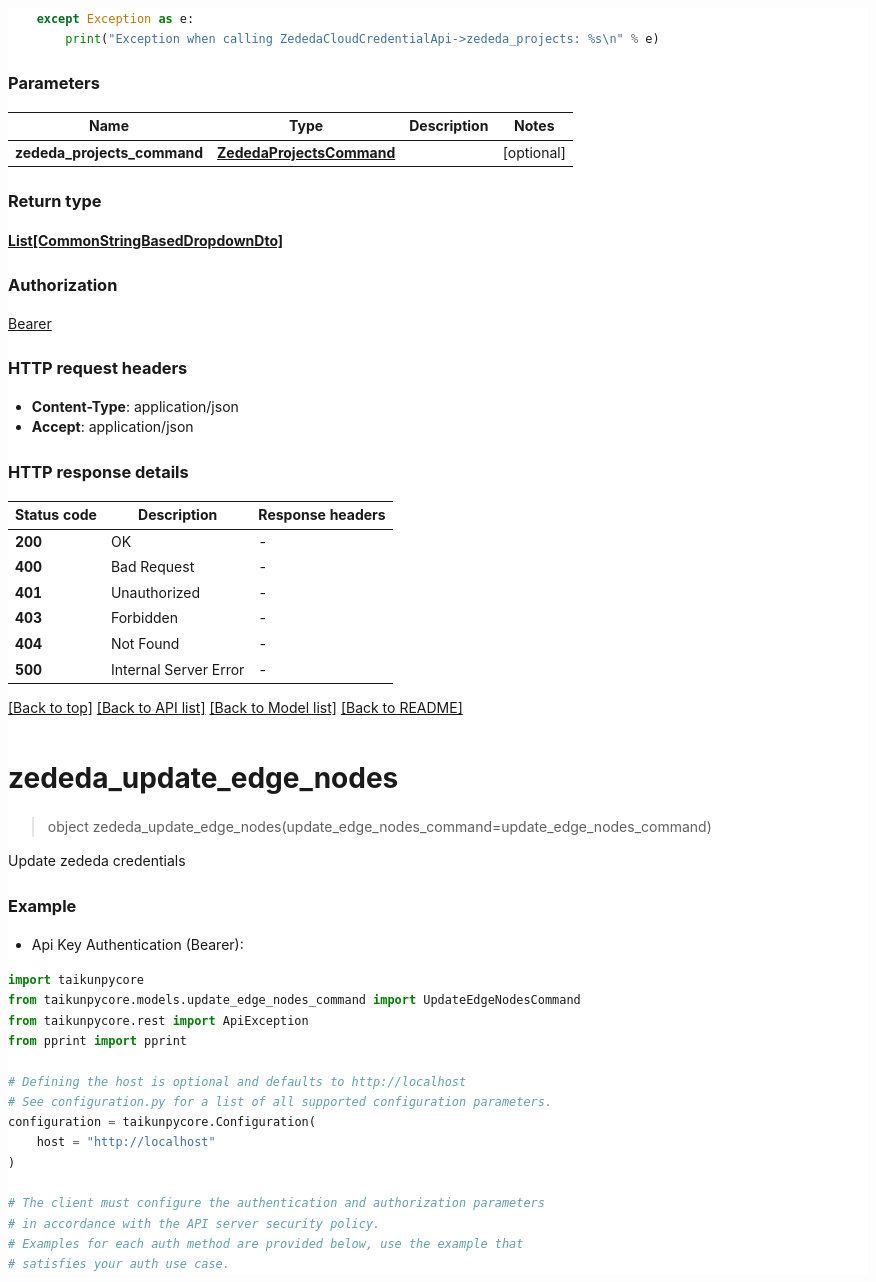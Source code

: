 ```python
    except Exception as e:
        print("Exception when calling ZededaCloudCredentialApi->zededa_projects: %s\n" % e)
```



### Parameters


Name | Type | Description  | Notes
------------- | ------------- | ------------- | -------------
 **zededa_projects_command** | [**ZededaProjectsCommand**](ZededaProjectsCommand.md)|  | [optional] 

### Return type

[**List[CommonStringBasedDropdownDto]**](CommonStringBasedDropdownDto.md)

### Authorization

[Bearer](../README.md#Bearer)

### HTTP request headers

 - **Content-Type**: application/json
 - **Accept**: application/json

### HTTP response details

| Status code | Description | Response headers |
|-------------|-------------|------------------|
**200** | OK |  -  |
**400** | Bad Request |  -  |
**401** | Unauthorized |  -  |
**403** | Forbidden |  -  |
**404** | Not Found |  -  |
**500** | Internal Server Error |  -  |

[[Back to top]](#) [[Back to API list]](../README.md#documentation-for-api-endpoints) [[Back to Model list]](../README.md#documentation-for-models) [[Back to README]](../README.md)

# **zededa_update_edge_nodes**
> object zededa_update_edge_nodes(update_edge_nodes_command=update_edge_nodes_command)

Update zededa credentials

### Example

* Api Key Authentication (Bearer):

```python
import taikunpycore
from taikunpycore.models.update_edge_nodes_command import UpdateEdgeNodesCommand
from taikunpycore.rest import ApiException
from pprint import pprint

# Defining the host is optional and defaults to http://localhost
# See configuration.py for a list of all supported configuration parameters.
configuration = taikunpycore.Configuration(
    host = "http://localhost"
)

# The client must configure the authentication and authorization parameters
# in accordance with the API server security policy.
# Examples for each auth method are provided below, use the example that
# satisfies your auth use case.

```